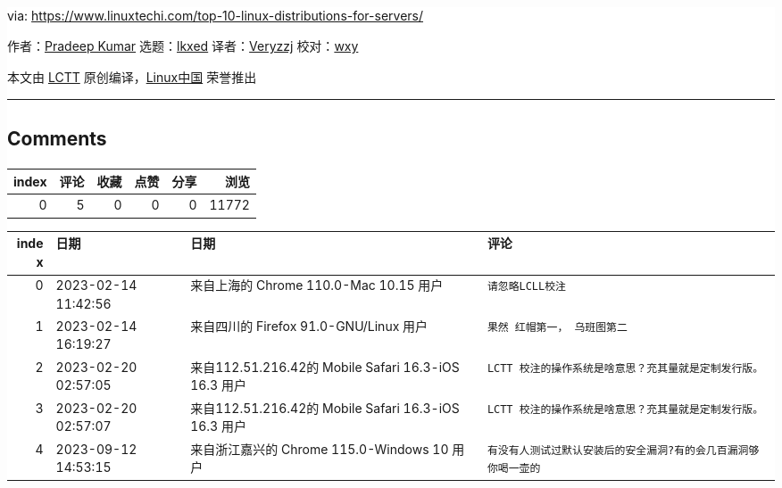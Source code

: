 
via: <https://www.linuxtechi.com/top-10-linux-distributions-for-servers/>

作者：[Pradeep Kumar](https://www.linuxtechi.com/author/pradeep/) 选题：[lkxed](https://github.com/lkxed) 译者：[Veryzzj](https://github.com/Veryzzj) 校对：[wxy](https://github.com/wxy)

本文由 [LCTT](https://github.com/LCTT/TranslateProject) 原创编译，[Linux中国](https://linux.cn/) 荣誉推出

***

## Comments


|   index |   评论 |   收藏 |   点赞 |   分享 |   浏览 |
|--------:|-------:|-------:|-------:|-------:|-------:|
|       0 |      5 |      0 |      0 |      0 |  11772 |

|   index | 日期                | 日期                                                 | 评论                                                            |
|--------:|:--------------------|:-----------------------------------------------------|:----------------------------------------------------------------|
|       0 | 2023-02-14 11:42:56 | 来自上海的 Chrome 110.0-Mac 10.15 用户               | `请忽略LCLL校注`                                                |
|       1 | 2023-02-14 16:19:27 | 来自四川的 Firefox 91.0-GNU/Linux 用户               | `果然 红帽第一， 乌班图第二`                                    |
|       2 | 2023-02-20 02:57:05 | 来自112.51.216.42的 Mobile Safari 16.3-iOS 16.3 用户 | `LCTT 校注的操作系统是啥意思？充其量就是定制发行版。`           |
|       3 | 2023-02-20 02:57:07 | 来自112.51.216.42的 Mobile Safari 16.3-iOS 16.3 用户 | `LCTT 校注的操作系统是啥意思？充其量就是定制发行版。`           |
|       4 | 2023-09-12 14:53:15 | 来自浙江嘉兴的 Chrome 115.0-Windows 10 用户          | `有没有人测试过默认安装后的安全漏洞?有的会几百漏洞够你喝一壶的` |
